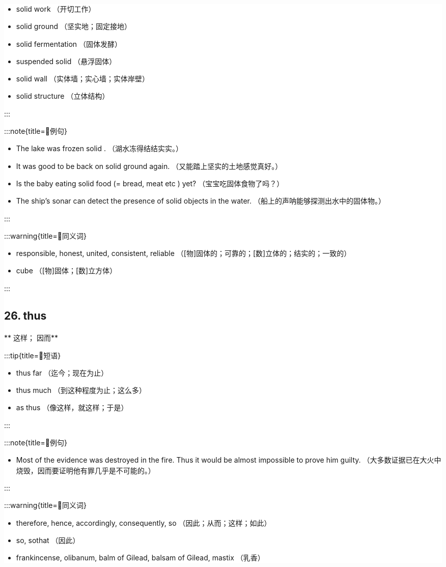 - solid work （开切工作）

- solid ground （坚实地；固定接地）

- solid fermentation （固体发酵）

- suspended solid （悬浮固体）

- solid wall （实体墙；实心墙；实体岸壁）

- solid structure （立体结构）

:::

:::note{title=🎤例句}

- The lake was frozen solid . （湖水冻得结结实实。）

- It was good to be back on solid ground again. （又能踏上坚实的土地感觉真好。）

- Is the baby eating solid food (= bread, meat etc ) yet? （宝宝吃固体食物了吗？）

- The ship’s sonar can detect the presence of solid objects in the water. （船上的声呐能够探测出水中的固体物。）

:::

:::warning{title=🤔同义词}

- responsible, honest, united, consistent, reliable （[物]固体的；可靠的；[数]立体的；结实的；一致的）

- cube （[物]固体；[数]立方体）

:::


## 26. thus

** 这样； 因而**

:::tip{title=🤩短语}

- thus far （迄今；现在为止）

- thus much （到这种程度为止；这么多）

- as thus （像这样，就这样；于是）

:::

:::note{title=🎤例句}

- Most of the evidence was destroyed in the fire. Thus it would be almost impossible to prove him guilty. （大多数证据已在大火中烧毁，因而要证明他有罪几乎是不可能的。）

:::

:::warning{title=🤔同义词}

- therefore, hence, accordingly, consequently, so （因此；从而；这样；如此）

- so, sothat （因此）

- frankincense, olibanum, balm of Gilead, balsam of Gilead, mastix （乳香）
